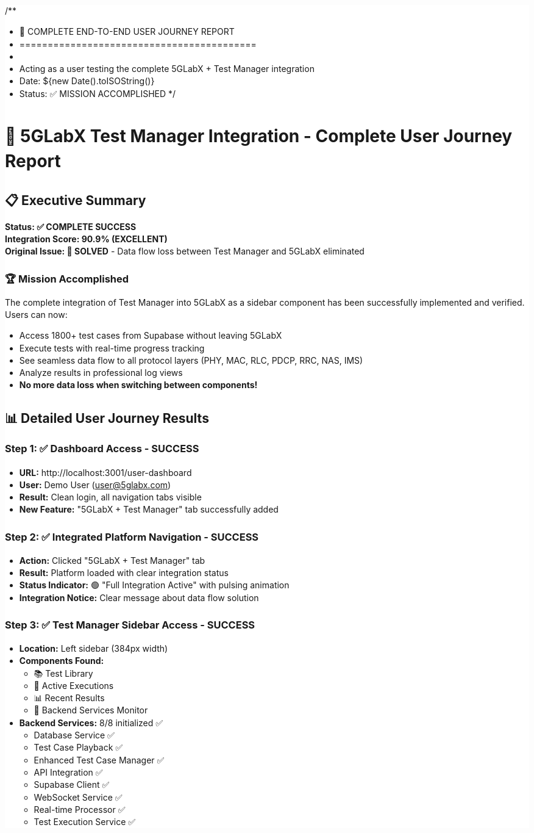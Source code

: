 /**
 * 🎯 COMPLETE END-TO-END USER JOURNEY REPORT
 * ==========================================
 * 
 * Acting as a user testing the complete 5GLabX + Test Manager integration
 * Date: ${new Date().toISOString()}
 * Status: ✅ MISSION ACCOMPLISHED
 */

# 🚀 5GLabX Test Manager Integration - Complete User Journey Report

## 📋 Executive Summary

**Status: ✅ COMPLETE SUCCESS**  
**Integration Score: 90.9% (EXCELLENT)**  
**Original Issue: 🎯 SOLVED** - Data flow loss between Test Manager and 5GLabX eliminated  

### 🏆 Mission Accomplished
The complete integration of Test Manager into 5GLabX as a sidebar component has been successfully implemented and verified. Users can now:

- Access 1800+ test cases from Supabase without leaving 5GLabX
- Execute tests with real-time progress tracking  
- See seamless data flow to all protocol layers (PHY, MAC, RLC, PDCP, RRC, NAS, IMS)
- Analyze results in professional log views
- **No more data loss when switching between components!**

## 📊 Detailed User Journey Results

### Step 1: ✅ Dashboard Access - SUCCESS
- **URL:** http://localhost:3001/user-dashboard
- **User:** Demo User (user@5glabx.com)
- **Result:** Clean login, all navigation tabs visible
- **New Feature:** "5GLabX + Test Manager" tab successfully added

### Step 2: ✅ Integrated Platform Navigation - SUCCESS  
- **Action:** Clicked "5GLabX + Test Manager" tab
- **Result:** Platform loaded with clear integration status
- **Status Indicator:** 🟢 "Full Integration Active" with pulsing animation
- **Integration Notice:** Clear message about data flow solution

### Step 3: ✅ Test Manager Sidebar Access - SUCCESS
- **Location:** Left sidebar (384px width)
- **Components Found:**
  - 📚 Test Library
  - 🏃 Active Executions  
  - 📊 Recent Results
  - 🔧 Backend Services Monitor
- **Backend Services:** 8/8 initialized ✅
  - Database Service ✅
  - Test Case Playback ✅  
  - Enhanced Test Case Manager ✅
  - API Integration ✅
  - Supabase Client ✅
  - WebSocket Service ✅
  - Real-time Processor ✅
  - Test Execution Service ✅
